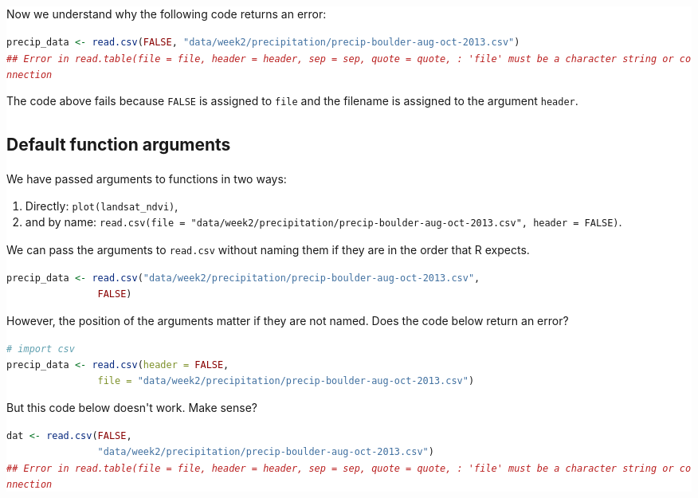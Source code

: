 Now we understand why the following code returns an error:


```r
precip_data <- read.csv(FALSE, "data/week2/precipitation/precip-boulder-aug-oct-2013.csv")
## Error in read.table(file = file, header = header, sep = sep, quote = quote, : 'file' must be a character string or connection
```

The code above fails because `FALSE` is assigned to `file` and the filename is assigned to
the argument `header`.

## Default function arguments

We have passed arguments to functions in two ways:

1. Directly: `plot(landsat_ndvi)`,
2. and by name: `read.csv(file = "data/week2/precipitation/precip-boulder-aug-oct-2013.csv", header = FALSE)`.

We can pass the arguments to `read.csv` without naming them if they are in the
order that R expects.


```r
precip_data <- read.csv("data/week2/precipitation/precip-boulder-aug-oct-2013.csv",
                FALSE)
```

However, the position of the arguments matter if they are not named.
Does the code below return an error?


```r
# import csv
precip_data <- read.csv(header = FALSE,
                file = "data/week2/precipitation/precip-boulder-aug-oct-2013.csv")

```

But this code below doesn't work. Make sense?


```r
dat <- read.csv(FALSE,
                "data/week2/precipitation/precip-boulder-aug-oct-2013.csv")
## Error in read.table(file = file, header = header, sep = sep, quote = quote, : 'file' must be a character string or connection
```

